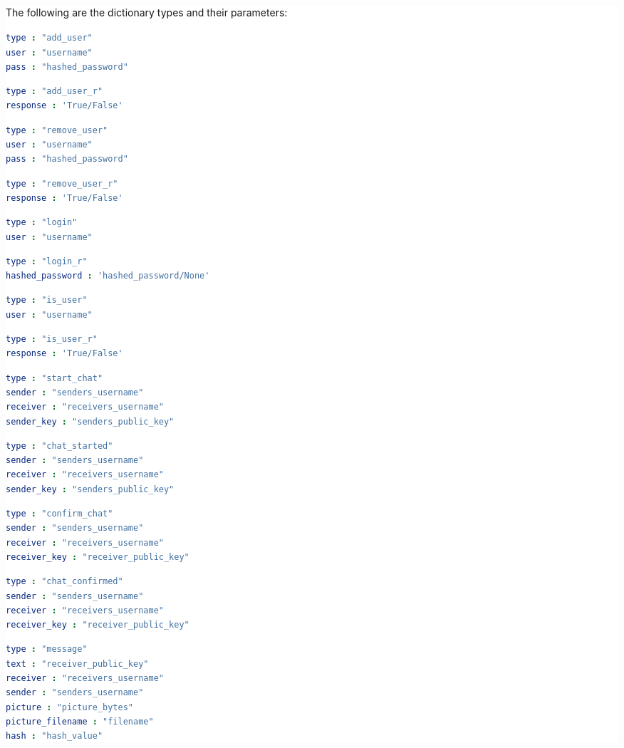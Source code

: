 The following are the dictionary types and their parameters:
```yaml
type : "add_user"
user : "username"
pass : "hashed_password"
```
```yaml
type : "add_user_r"
response : 'True/False'
```
```yaml
type : "remove_user"
user : "username"
pass : "hashed_password"
```
```yaml
type : "remove_user_r"
response : 'True/False'
```
```yaml
type : "login"
user : "username"
```
```yaml
type : "login_r"
hashed_password : 'hashed_password/None'
```
```yaml
type : "is_user"
user : "username"
```
```yaml
type : "is_user_r"
response : 'True/False'
```
```yaml
type : "start_chat"
sender : "senders_username"
receiver : "receivers_username"
sender_key : "senders_public_key"
```
```yaml
type : "chat_started"
sender : "senders_username"
receiver : "receivers_username"
sender_key : "senders_public_key"
```
```yaml
type : "confirm_chat"
sender : "senders_username"
receiver : "receivers_username"
receiver_key : "receiver_public_key"
```
```yaml
type : "chat_confirmed"
sender : "senders_username"
receiver : "receivers_username"
receiver_key : "receiver_public_key"
```
```yaml
type : "message"
text : "receiver_public_key"
receiver : "receivers_username"
sender : "senders_username"
picture : "picture_bytes"
picture_filename : "filename"
hash : "hash_value"
```
```yaml
```
